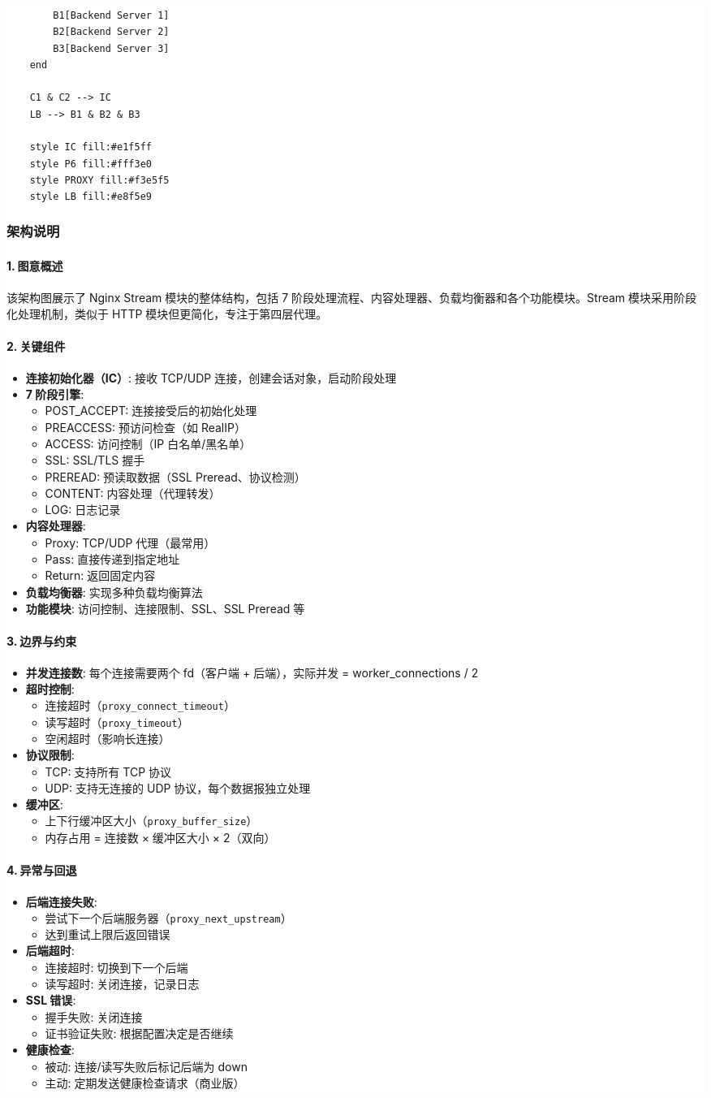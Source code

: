 ```mermaid
        B1[Backend Server 1]
        B2[Backend Server 2]
        B3[Backend Server 3]
    end
    
    C1 & C2 --> IC
    LB --> B1 & B2 & B3
    
    style IC fill:#e1f5ff
    style P6 fill:#fff3e0
    style PROXY fill:#f3e5f5
    style LB fill:#e8f5e9
```

### 架构说明

#### 1. 图意概述
该架构图展示了 Nginx Stream 模块的整体结构，包括 7 阶段处理流程、内容处理器、负载均衡器和各个功能模块。Stream 模块采用阶段化处理机制，类似于 HTTP 模块但更简化，专注于第四层代理。

#### 2. 关键组件
- **连接初始化器（IC）**: 接收 TCP/UDP 连接，创建会话对象，启动阶段处理
- **7 阶段引擎**:
  - POST_ACCEPT: 连接接受后的初始化处理
  - PREACCESS: 预访问检查（如 RealIP）
  - ACCESS: 访问控制（IP 白名单/黑名单）
  - SSL: SSL/TLS 握手
  - PREREAD: 预读取数据（SSL Preread、协议检测）
  - CONTENT: 内容处理（代理转发）
  - LOG: 日志记录
- **内容处理器**:
  - Proxy: TCP/UDP 代理（最常用）
  - Pass: 直接传递到指定地址
  - Return: 返回固定内容
- **负载均衡器**: 实现多种负载均衡算法
- **功能模块**: 访问控制、连接限制、SSL、SSL Preread 等

#### 3. 边界与约束
- **并发连接数**: 每个连接需要两个 fd（客户端 + 后端），实际并发 = worker_connections / 2
- **超时控制**:
  - 连接超时（`proxy_connect_timeout`）
  - 读写超时（`proxy_timeout`）
  - 空闲超时（影响长连接）
- **协议限制**:
  - TCP: 支持所有 TCP 协议
  - UDP: 支持无连接的 UDP 协议，每个数据报独立处理
- **缓冲区**:
  - 上下行缓冲区大小（`proxy_buffer_size`）
  - 内存占用 = 连接数 × 缓冲区大小 × 2（双向）

#### 4. 异常与回退
- **后端连接失败**:
  - 尝试下一个后端服务器（`proxy_next_upstream`）
  - 达到重试上限后返回错误
- **后端超时**:
  - 连接超时: 切换到下一个后端
  - 读写超时: 关闭连接，记录日志
- **SSL 错误**:
  - 握手失败: 关闭连接
  - 证书验证失败: 根据配置决定是否继续
- **健康检查**:
  - 被动: 连接/读写失败后标记后端为 down
  - 主动: 定期发送健康检查请求（商业版）